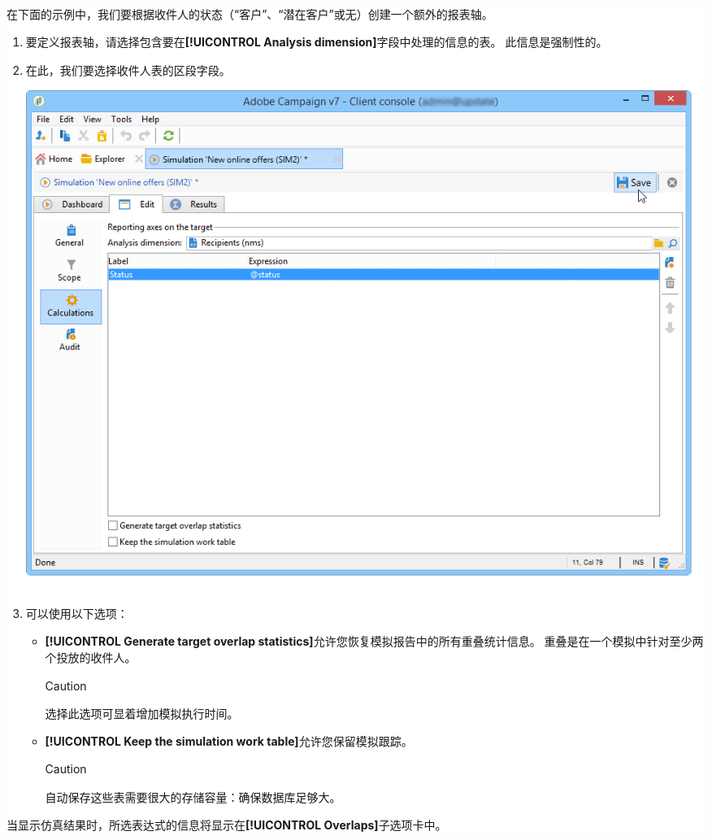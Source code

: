 在下面的示例中，我们要根据收件人的状态（“客户”、“潜在客户”或无）创建一个额外的报表轴。

1. 要定义报表轴，请选择包含要在&#x200B;**[!UICONTROL Analysis dimension]**&#x200B;字段中处理的信息的表。 此信息是强制性的。
1. 在此，我们要选择收件人表的区段字段。

   ![](assets/simu_campaign_opti_09.png)

1. 可以使用以下选项：

   * **[!UICONTROL Generate target overlap statistics]**&#x200B;允许您恢复模拟报告中的所有重叠统计信息。 重叠是在一个模拟中针对至少两个投放的收件人。

     >[!CAUTION]
     >
     >选择此选项可显着增加模拟执行时间。

   * **[!UICONTROL Keep the simulation work table]**&#x200B;允许您保留模拟跟踪。

     >[!CAUTION]
     >
     >自动保存这些表需要很大的存储容量：确保数据库足够大。

当显示仿真结果时，所选表达式的信息将显示在&#x200B;**[!UICONTROL Overlaps]**&#x200B;子选项卡中。
